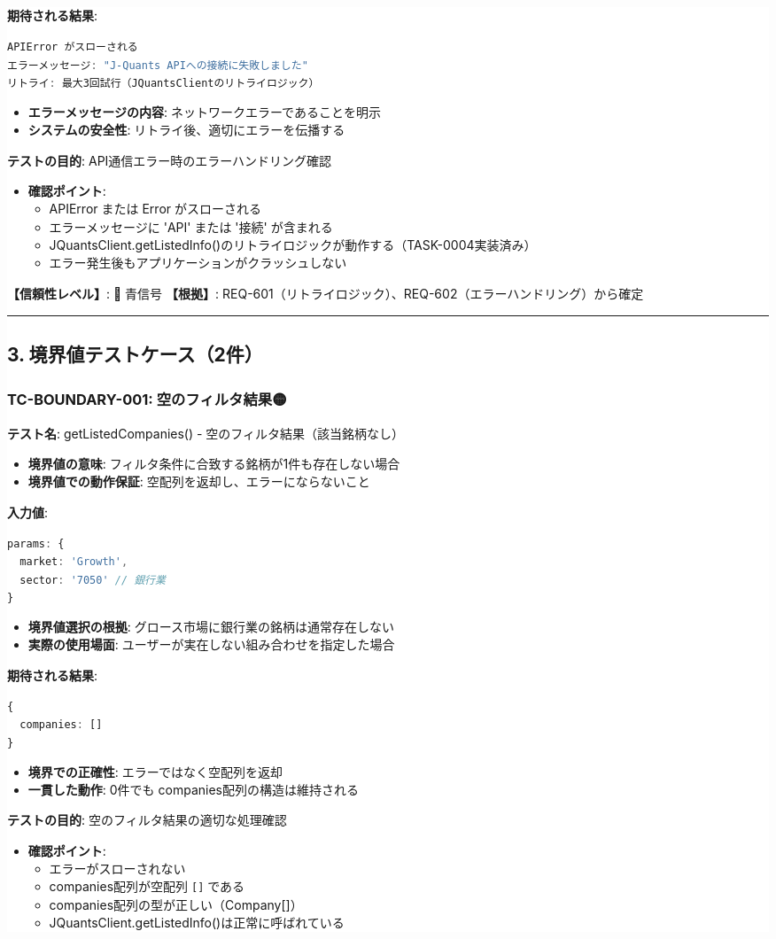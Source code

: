 **期待される結果**:
```typescript
APIError がスローされる
エラーメッセージ: "J-Quants APIへの接続に失敗しました"
リトライ: 最大3回試行（JQuantsClientのリトライロジック）
```
- **エラーメッセージの内容**: ネットワークエラーであることを明示
- **システムの安全性**: リトライ後、適切にエラーを伝播する

**テストの目的**: API通信エラー時のエラーハンドリング確認
- **確認ポイント**:
  - APIError または Error がスローされる
  - エラーメッセージに 'API' または '接続' が含まれる
  - JQuantsClient.getListedInfo()のリトライロジックが動作する（TASK-0004実装済み）
  - エラー発生後もアプリケーションがクラッシュしない

**【信頼性レベル】**: 🔵 青信号
**【根拠】**: REQ-601（リトライロジック）、REQ-602（エラーハンドリング）から確定

---

## 3. 境界値テストケース（2件）

### TC-BOUNDARY-001: 空のフィルタ結果🟡

**テスト名**: getListedCompanies() - 空のフィルタ結果（該当銘柄なし）
- **境界値の意味**: フィルタ条件に合致する銘柄が1件も存在しない場合
- **境界値での動作保証**: 空配列を返却し、エラーにならないこと

**入力値**:
```typescript
params: {
  market: 'Growth',
  sector: '7050' // 銀行業
}
```
- **境界値選択の根拠**: グロース市場に銀行業の銘柄は通常存在しない
- **実際の使用場面**: ユーザーが実在しない組み合わせを指定した場合

**期待される結果**:
```typescript
{
  companies: []
}
```
- **境界での正確性**: エラーではなく空配列を返却
- **一貫した動作**: 0件でも companies配列の構造は維持される

**テストの目的**: 空のフィルタ結果の適切な処理確認
- **確認ポイント**:
  - エラーがスローされない
  - companies配列が空配列 `[]` である
  - companies配列の型が正しい（Company[]）
  - JQuantsClient.getListedInfo()は正常に呼ばれている
